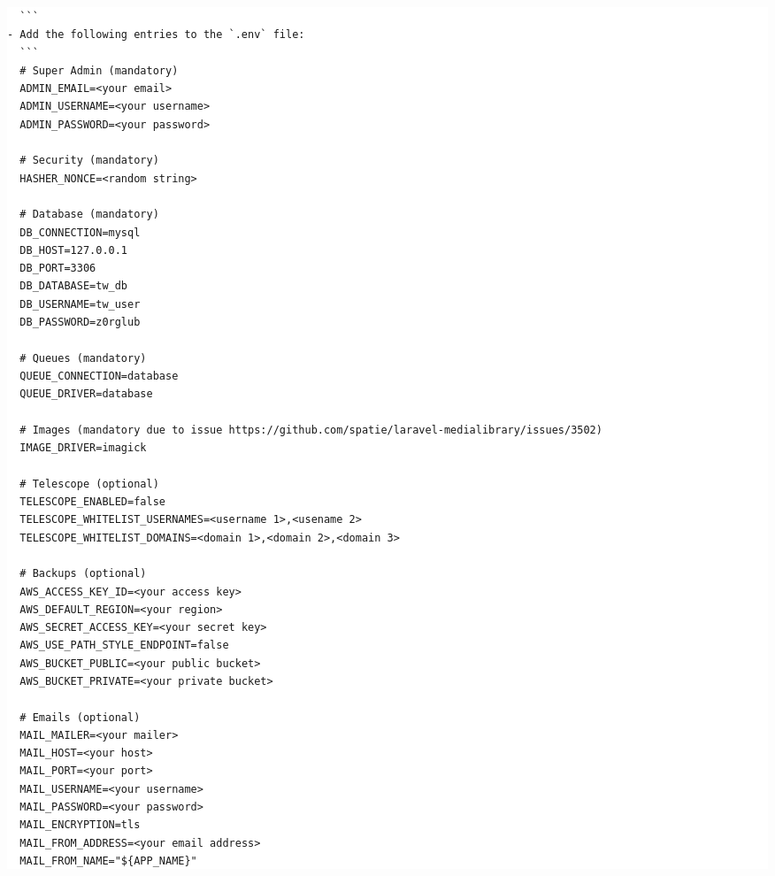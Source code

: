       ```
    - Add the following entries to the `.env` file:
      ```
      # Super Admin (mandatory)
      ADMIN_EMAIL=<your email>
      ADMIN_USERNAME=<your username>
      ADMIN_PASSWORD=<your password>

      # Security (mandatory)
      HASHER_NONCE=<random string>
      
      # Database (mandatory)
      DB_CONNECTION=mysql
      DB_HOST=127.0.0.1
      DB_PORT=3306
      DB_DATABASE=tw_db
      DB_USERNAME=tw_user
      DB_PASSWORD=z0rglub
      
      # Queues (mandatory)
      QUEUE_CONNECTION=database
      QUEUE_DRIVER=database

      # Images (mandatory due to issue https://github.com/spatie/laravel-medialibrary/issues/3502)
      IMAGE_DRIVER=imagick

      # Telescope (optional)
      TELESCOPE_ENABLED=false
      TELESCOPE_WHITELIST_USERNAMES=<username 1>,<usename 2>
      TELESCOPE_WHITELIST_DOMAINS=<domain 1>,<domain 2>,<domain 3>
      
      # Backups (optional)
      AWS_ACCESS_KEY_ID=<your access key>
      AWS_DEFAULT_REGION=<your region>
      AWS_SECRET_ACCESS_KEY=<your secret key>
      AWS_USE_PATH_STYLE_ENDPOINT=false
      AWS_BUCKET_PUBLIC=<your public bucket>
      AWS_BUCKET_PRIVATE=<your private bucket>

      # Emails (optional)
      MAIL_MAILER=<your mailer>
      MAIL_HOST=<your host>
      MAIL_PORT=<your port>
      MAIL_USERNAME=<your username>
      MAIL_PASSWORD=<your password>
      MAIL_ENCRYPTION=tls
      MAIL_FROM_ADDRESS=<your email address>
      MAIL_FROM_NAME="${APP_NAME}"

